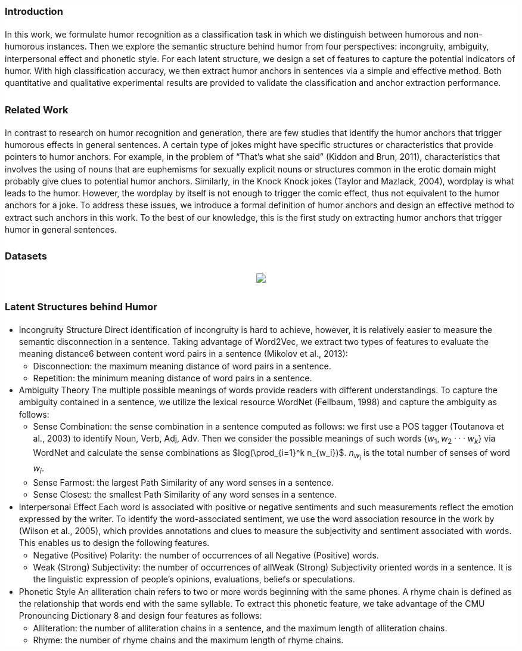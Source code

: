 

### Introduction
In this work, we formulate humor recognition as a classification task in which we distinguish between humorous and non-humorous instances. Then we explore the semantic structure behind humor from four perspectives: incongruity, ambiguity, interpersonal effect and phonetic style. For each latent structure, we design a set of features to capture the potential indicators of humor. With high classification accuracy, we then extract humor anchors in sentences via a simple and effective method. Both quantitative and qualitative experimental results are provided to validate the classification and anchor extraction performance.

### Related Work
In contrast to research on humor recognition and generation, there are few studies that identify the humor anchors that trigger humorous effects in general sentences. A certain type of jokes might have specific structures or characteristics that provide pointers to humor anchors. For example, in the problem of “That’s what she said” (Kiddon and Brun, 2011), characteristics that involves the using of nouns that are euphemisms for sexually explicit nouns or structures common in the erotic domain might probably give clues to potential humor anchors. Similarly, in the Knock Knock jokes (Taylor and Mazlack, 2004), wordplay is what leads to the humor. However, the wordplay by itself is not enough to trigger the comic effect, thus not equivalent to the humor anchors for a joke. To address these issues, we introduce a formal definition of humor anchors and design an effective method to extract such anchors in this work. To the best of our knowledge, this is the first study on extracting humor anchors that trigger humor in general sentences.

### Datasets
<div align="center">
  <image src="img/1.png" width="700">
</div>

### Latent Structures behind Humor
- Incongruity Structure
Direct identification of incongruity is hard to achieve, however, it is relatively easier to measure the semantic disconnection in a sentence. Taking advantage of Word2Vec, we extract two types of features to evaluate the meaning distance6 between content word pairs in a sentence (Mikolov et al., 2013):
    - Disconnection: the maximum meaning distance of word pairs in a sentence.
    - Repetition: the minimum meaning distance of word pairs in a sentence.
- Ambiguity Theory
The multiple possible meanings of words provide readers with different understandings. To capture the ambiguity contained in a sentence, we utilize the lexical resource WordNet (Fellbaum, 1998) and capture the ambiguity as follows:
    - Sense Combination: the sense combination in a sentence computed as follows: we first use a POS tagger (Toutanova et al., 2003) to identify Noun, Verb, Adj, Adv. Then we consider the possible meanings of such words {${w_1,w_2 · · ·w_k}$} via WordNet and calculate the sense combinations as $log(\prod_{i=1}^k n_{w_i})$. $n_{w_i}$ is the total number of senses of word $w_i$.
    - Sense Farmost: the largest Path Similarity of any word senses in a sentence.
    - Sense Closest: the smallest Path Similarity of any word senses in a sentence.
- Interpersonal Effect
Each word is associated with positive or negative sentiments and such measurements reflect the emotion expressed by the writer. To identify the word-associated sentiment, we use the word association resource in the work by (Wilson et al., 2005), which provides annotations and clues to measure the subjectivity and sentiment associated with words. This enables us to design the following features.
    - Negative (Positive) Polarity: the number of occurrences of all Negative (Positive) words.
    - Weak (Strong) Subjectivity: the number of occurrences of allWeak (Strong) Subjectivity oriented words in a sentence. It is the linguistic expression of people’s opinions, evaluations, beliefs or speculations.
- Phonetic Style
An alliteration chain refers to two or more words beginning with the same phones. A rhyme chain is defined as the relationship that words end with the same syllable. To extract this phonetic feature, we take advantage of the CMU Pronouncing Dictionary 8 and design four features as follows:
    - Alliteration: the number of alliteration chains in a sentence, and the maximum length of alliteration chains.
    - Rhyme: the number of rhyme chains and the maximum length of rhyme chains.